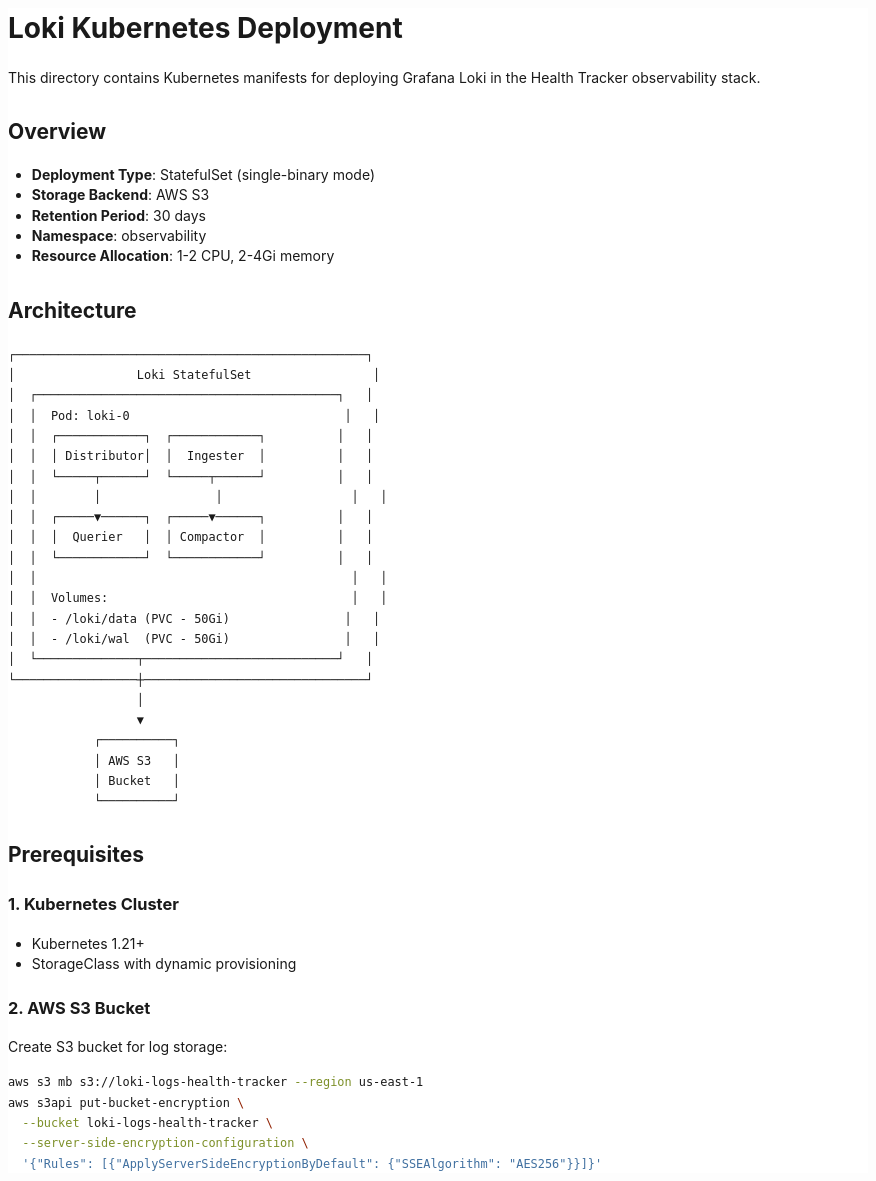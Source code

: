 # Loki Kubernetes Deployment

This directory contains Kubernetes manifests for deploying Grafana Loki in the Health Tracker observability stack.

## Overview

- **Deployment Type**: StatefulSet (single-binary mode)
- **Storage Backend**: AWS S3
- **Retention Period**: 30 days
- **Namespace**: observability
- **Resource Allocation**: 1-2 CPU, 2-4Gi memory

## Architecture

```
┌─────────────────────────────────────────────────┐
│                 Loki StatefulSet                 │
│  ┌──────────────────────────────────────────┐   │
│  │  Pod: loki-0                              │   │
│  │  ┌────────────┐  ┌────────────┐          │   │
│  │  │ Distributor│  │  Ingester  │          │   │
│  │  └─────┬──────┘  └─────┬──────┘          │   │
│  │        │                │                  │   │
│  │  ┌─────▼──────┐  ┌─────▼──────┐          │   │
│  │  │  Querier   │  │ Compactor  │          │   │
│  │  └────────────┘  └────────────┘          │   │
│  │                                            │   │
│  │  Volumes:                                  │   │
│  │  - /loki/data (PVC - 50Gi)                │   │
│  │  - /loki/wal  (PVC - 50Gi)                │   │
│  └──────────────┬───────────────────────────┘   │
└─────────────────┼───────────────────────────────┘
                  │
                  ▼
            ┌──────────┐
            │ AWS S3   │
            │ Bucket   │
            └──────────┘
```

## Prerequisites

### 1. Kubernetes Cluster
- Kubernetes 1.21+
- StorageClass with dynamic provisioning

### 2. AWS S3 Bucket
Create S3 bucket for log storage:
```bash
aws s3 mb s3://loki-logs-health-tracker --region us-east-1
aws s3api put-bucket-encryption \
  --bucket loki-logs-health-tracker \
  --server-side-encryption-configuration \
  '{"Rules": [{"ApplyServerSideEncryptionByDefault": {"SSEAlgorithm": "AES256"}}]}'
```
